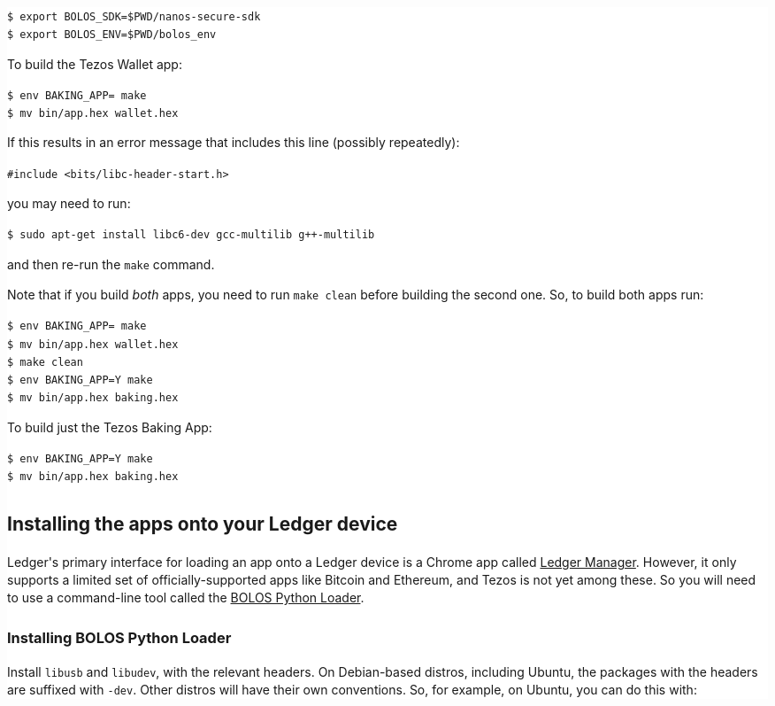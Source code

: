```
$ export BOLOS_SDK=$PWD/nanos-secure-sdk
$ export BOLOS_ENV=$PWD/bolos_env
```

To build the Tezos Wallet app:

```
$ env BAKING_APP= make
$ mv bin/app.hex wallet.hex
```
If this results in an error message that includes this line (possibly repeatedly):

```
#include <bits/libc-header-start.h>
```
you may need to run:

```
$ sudo apt-get install libc6-dev gcc-multilib g++-multilib
```
and then re-run the `make` command.

Note that if you build *both* apps, you need to run `make clean` before building
the second one. So, to build both apps run:

```
$ env BAKING_APP= make
$ mv bin/app.hex wallet.hex
$ make clean
$ env BAKING_APP=Y make
$ mv bin/app.hex baking.hex
```

To build just the Tezos Baking App:

```
$ env BAKING_APP=Y make
$ mv bin/app.hex baking.hex
```

## Installing the apps onto your Ledger device

Ledger's primary interface for loading an app onto a Ledger device is a Chrome
app called [Ledger Manager](https://www.ledgerwallet.com/apps/manager). However,
it only supports a limited set of officially-supported apps like Bitcoin and
Ethereum, and Tezos is not yet among these. So you will need to use a
command-line tool called the
[BOLOS Python Loader](https://ledger.readthedocs.io/projects/blue-loader-python/en/0.1.16/index.html).

### Installing BOLOS Python Loader

Install `libusb` and `libudev`, with the relevant headers. On Debian-based
distros, including Ubuntu, the packages with the headers are suffixed with
`-dev`. Other distros will have their own conventions. So, for example, on
Ubuntu, you can do this with:
